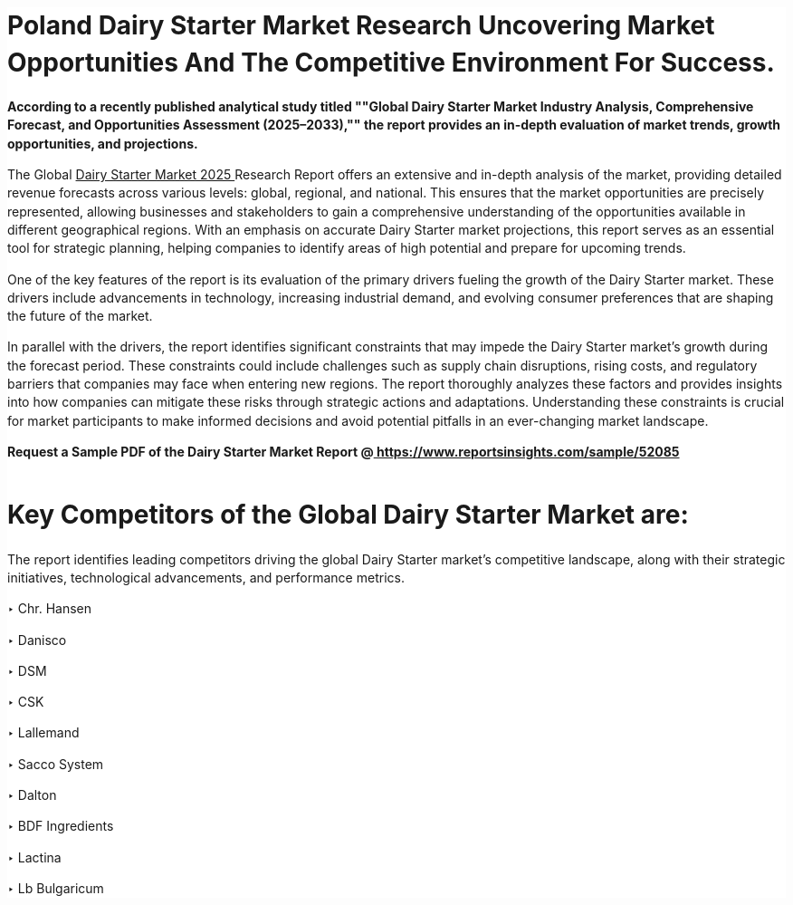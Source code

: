 # Poland Dairy Starter Market Research Uncovering Market Opportunities And The Competitive Environment For Success.

<strong>According to a recently published analytical study titled ""Global Dairy Starter Market Industry Analysis, Comprehensive Forecast, and Opportunities Assessment (2025–2033),"" the report provides an in-depth evaluation of market trends, growth opportunities, and projections.</strong>

 The Global <a href=https://www.reportsinsights.com/sample/52085>Dairy Starter Market 2025 </a> Research Report offers an extensive and in-depth analysis of the market, providing detailed revenue forecasts across various levels: global, regional, and national. This ensures that the market opportunities are precisely represented, allowing businesses and stakeholders to gain a comprehensive understanding of the opportunities available in different geographical regions. With an emphasis on accurate Dairy Starter market projections, this report serves as an essential tool for strategic planning, helping companies to identify areas of high potential and prepare for upcoming trends.

One of the key features of the report is its evaluation of the primary drivers fueling the growth of the Dairy Starter market. These drivers include advancements in technology, increasing industrial demand, and evolving consumer preferences that are shaping the future of the market. 

In parallel with the drivers, the report identifies significant constraints that may impede the Dairy Starter market’s growth during the forecast period. These constraints could include challenges such as supply chain disruptions, rising costs, and regulatory barriers that companies may face when entering new regions. The report thoroughly analyzes these factors and provides insights into how companies can mitigate these risks through strategic actions and adaptations. Understanding these constraints is crucial for market participants to make informed decisions and avoid potential pitfalls in an ever-changing market landscape.

<strong>Request a Sample PDF of the Dairy Starter Market Report </strong><strong>@<a href=https://www.reportsinsights.com/sample/52085> https://www.reportsinsights.com/sample/52085</a></strong></font>

# <strong>Key Competitors of the Global Dairy Starter Market are:</strong>

The report identifies leading competitors driving the global Dairy Starter market’s competitive landscape, along with their strategic initiatives, technological advancements, and performance metrics.

‣ Chr. Hansen

‣ Danisco

‣ DSM

‣ CSK

‣ Lallemand

‣ Sacco System

‣ Dalton

‣ BDF Ingredients

‣ Lactina

‣ Lb Bulgaricum
